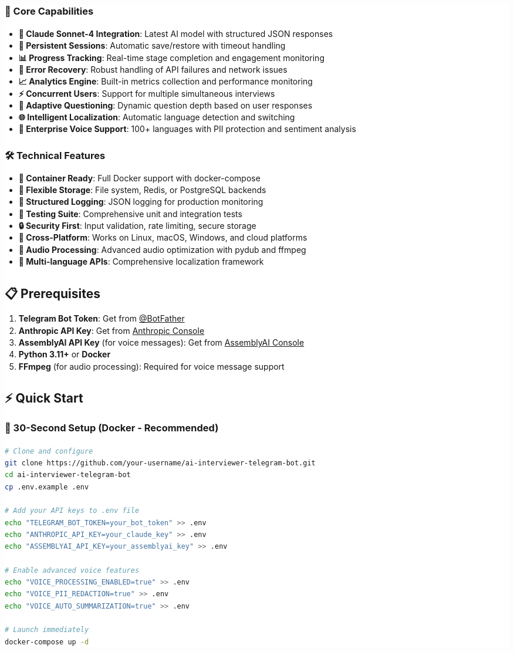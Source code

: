 ### 🚀 Core Capabilities

- **🧠 Claude Sonnet-4 Integration**: Latest AI model with structured JSON responses
- **💾 Persistent Sessions**: Automatic save/restore with timeout handling
- **📊 Progress Tracking**: Real-time stage completion and engagement monitoring
- **🔄 Error Recovery**: Robust handling of API failures and network issues
- **📈 Analytics Engine**: Built-in metrics collection and performance monitoring
- **⚡ Concurrent Users**: Support for multiple simultaneous interviews
- **🎯 Adaptive Questioning**: Dynamic question depth based on user responses
- **🌐 Intelligent Localization**: Automatic language detection and switching
- **🎤 Enterprise Voice Support**: 100+ languages with PII protection and sentiment analysis

### 🛠 Technical Features

- **🐳 Container Ready**: Full Docker support with docker-compose
- **🔧 Flexible Storage**: File system, Redis, or PostgreSQL backends
- **📝 Structured Logging**: JSON logging for production monitoring
- **🧪 Testing Suite**: Comprehensive unit and integration tests
- **🔒 Security First**: Input validation, rate limiting, secure storage
- **📱 Cross-Platform**: Works on Linux, macOS, Windows, and cloud platforms
- **🎵 Audio Processing**: Advanced audio optimization with pydub and ffmpeg
- **🔄 Multi-language APIs**: Comprehensive localization framework

## 📋 Prerequisites

1. **Telegram Bot Token**: Get from [@BotFather](https://t.me/botfather)
2. **Anthropic API Key**: Get from [Anthropic Console](https://console.anthropic.com/)
3. **AssemblyAI API Key** (for voice messages): Get from [AssemblyAI Console](https://www.assemblyai.com/)
4. **Python 3.11+** or **Docker**
5. **FFmpeg** (for audio processing): Required for voice message support

## ⚡ Quick Start

### 🎯 30-Second Setup (Docker - Recommended)

```bash
# Clone and configure
git clone https://github.com/your-username/ai-interviewer-telegram-bot.git
cd ai-interviewer-telegram-bot
cp .env.example .env

# Add your API keys to .env file
echo "TELEGRAM_BOT_TOKEN=your_bot_token" >> .env
echo "ANTHROPIC_API_KEY=your_claude_key" >> .env
echo "ASSEMBLYAI_API_KEY=your_assemblyai_key" >> .env

# Enable advanced voice features
echo "VOICE_PROCESSING_ENABLED=true" >> .env
echo "VOICE_PII_REDACTION=true" >> .env
echo "VOICE_AUTO_SUMMARIZATION=true" >> .env

# Launch immediately
docker-compose up -d
```
